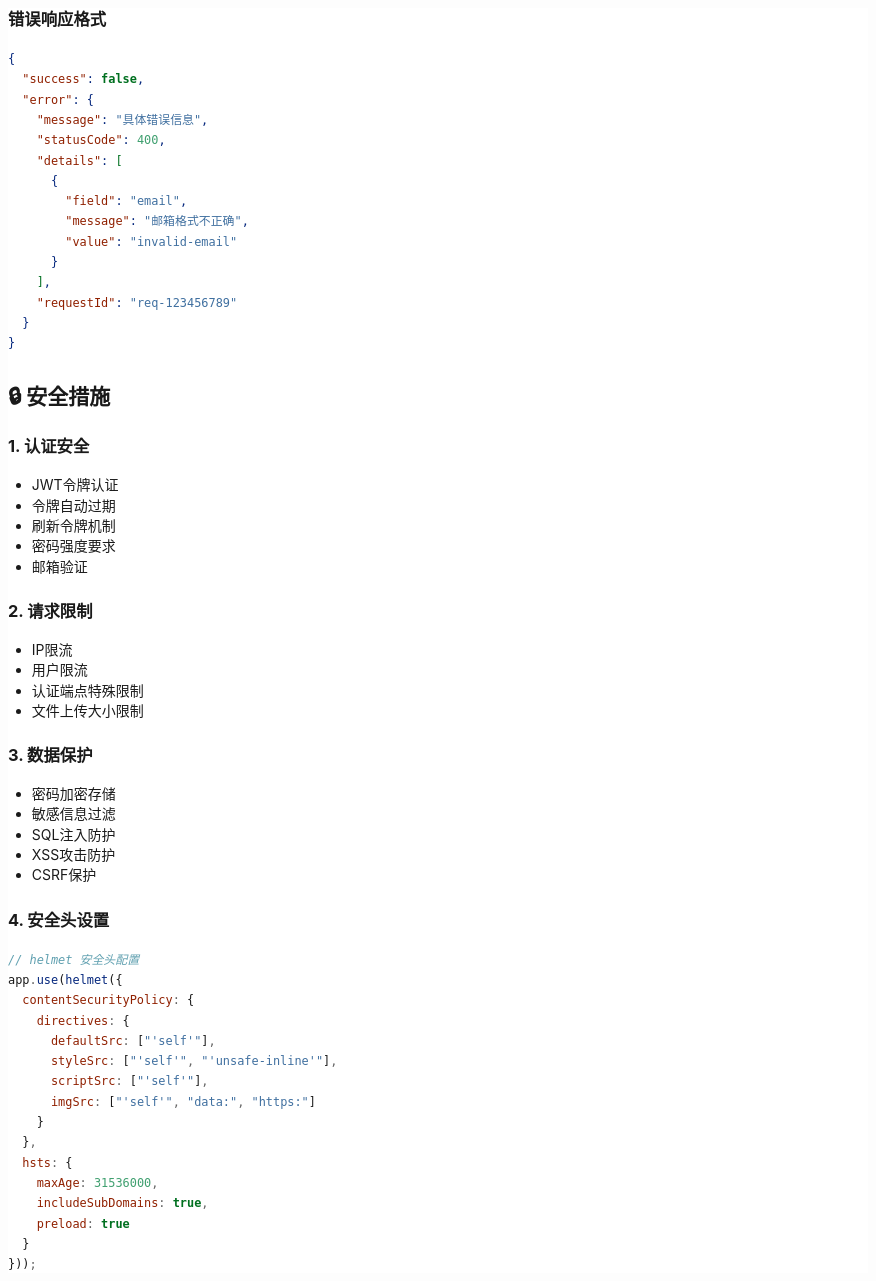 ### 错误响应格式

```json
{
  "success": false,
  "error": {
    "message": "具体错误信息",
    "statusCode": 400,
    "details": [
      {
        "field": "email",
        "message": "邮箱格式不正确",
        "value": "invalid-email"
      }
    ],
    "requestId": "req-123456789"
  }
}
```

## 🔒 安全措施

### 1. 认证安全
- JWT令牌认证
- 令牌自动过期
- 刷新令牌机制
- 密码强度要求
- 邮箱验证

### 2. 请求限制
- IP限流
- 用户限流
- 认证端点特殊限制
- 文件上传大小限制

### 3. 数据保护
- 密码加密存储
- 敏感信息过滤
- SQL注入防护
- XSS攻击防护
- CSRF保护

### 4. 安全头设置
```javascript
// helmet 安全头配置
app.use(helmet({
  contentSecurityPolicy: {
    directives: {
      defaultSrc: ["'self'"],
      styleSrc: ["'self'", "'unsafe-inline'"],
      scriptSrc: ["'self'"],
      imgSrc: ["'self'", "data:", "https:"]
    }
  },
  hsts: {
    maxAge: 31536000,
    includeSubDomains: true,
    preload: true
  }
}));
```
